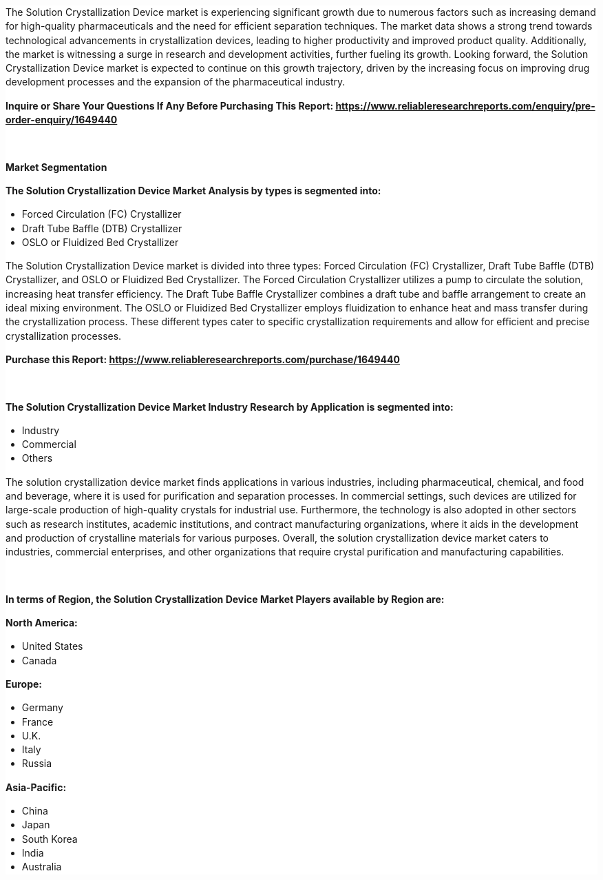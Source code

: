 <p><p>The Solution Crystallization Device market is experiencing significant growth due to numerous factors such as increasing demand for high-quality pharmaceuticals and the need for efficient separation techniques. The market data shows a strong trend towards technological advancements in crystallization devices, leading to higher productivity and improved product quality. Additionally, the market is witnessing a surge in research and development activities, further fueling its growth. Looking forward, the Solution Crystallization Device market is expected to continue on this growth trajectory, driven by the increasing focus on improving drug development processes and the expansion of the pharmaceutical industry.</p></p>
<p><strong>Inquire or Share Your Questions If Any Before Purchasing This Report: <a href="https://www.reliableresearchreports.com/enquiry/pre-order-enquiry/1649440">https://www.reliableresearchreports.com/enquiry/pre-order-enquiry/1649440</a></strong></p>
<p>&nbsp;</p>
<p><strong>Market Segmentation</strong></p>
<p><strong>The Solution Crystallization Device Market Analysis by types is segmented into:</strong></p>
<p><ul><li>Forced Circulation (FC) Crystallizer</li><li>Draft Tube Baffle (DTB) Crystallizer</li><li>OSLO or Fluidized Bed Crystallizer</li></ul></p>
<p><p>The Solution Crystallization Device market is divided into three types: Forced Circulation (FC) Crystallizer, Draft Tube Baffle (DTB) Crystallizer, and OSLO or Fluidized Bed Crystallizer. The Forced Circulation Crystallizer utilizes a pump to circulate the solution, increasing heat transfer efficiency. The Draft Tube Baffle Crystallizer combines a draft tube and baffle arrangement to create an ideal mixing environment. The OSLO or Fluidized Bed Crystallizer employs fluidization to enhance heat and mass transfer during the crystallization process. These different types cater to specific crystallization requirements and allow for efficient and precise crystallization processes.</p></p>
<p><strong>Purchase this Report:&nbsp;<a href="https://www.reliableresearchreports.com/purchase/1649440">https://www.reliableresearchreports.com/purchase/1649440</a></strong></p>
<p>&nbsp;</p>
<p><strong>The Solution Crystallization Device Market Industry Research by Application is segmented into:</strong></p>
<p><ul><li>Industry</li><li>Commercial</li><li>Others</li></ul></p>
<p><p>The solution crystallization device market finds applications in various industries, including pharmaceutical, chemical, and food and beverage, where it is used for purification and separation processes. In commercial settings, such devices are utilized for large-scale production of high-quality crystals for industrial use. Furthermore, the technology is also adopted in other sectors such as research institutes, academic institutions, and contract manufacturing organizations, where it aids in the development and production of crystalline materials for various purposes. Overall, the solution crystallization device market caters to industries, commercial enterprises, and other organizations that require crystal purification and manufacturing capabilities.</p></p>
<p>&nbsp;</p>
<p><strong>In terms of Region, the Solution Crystallization Device Market Players available by Region are:</strong></p>
<p>
    <p> <strong> North America: </strong>
        <ul>
            <li>United States</li>
            <li>Canada</li>
        </ul>
        </p> 
    <p> <strong> Europe: </strong>
        <ul>
            <li>Germany</li>
            <li>France</li>
            <li>U.K.</li>
            <li>Italy</li>
            <li>Russia</li>
        </ul>
        </p> 
    <p> <strong> Asia-Pacific: </strong>
        <ul>
            <li>China</li>
            <li>Japan</li>
            <li>South Korea</li>
            <li>India</li>
            <li>Australia</li>